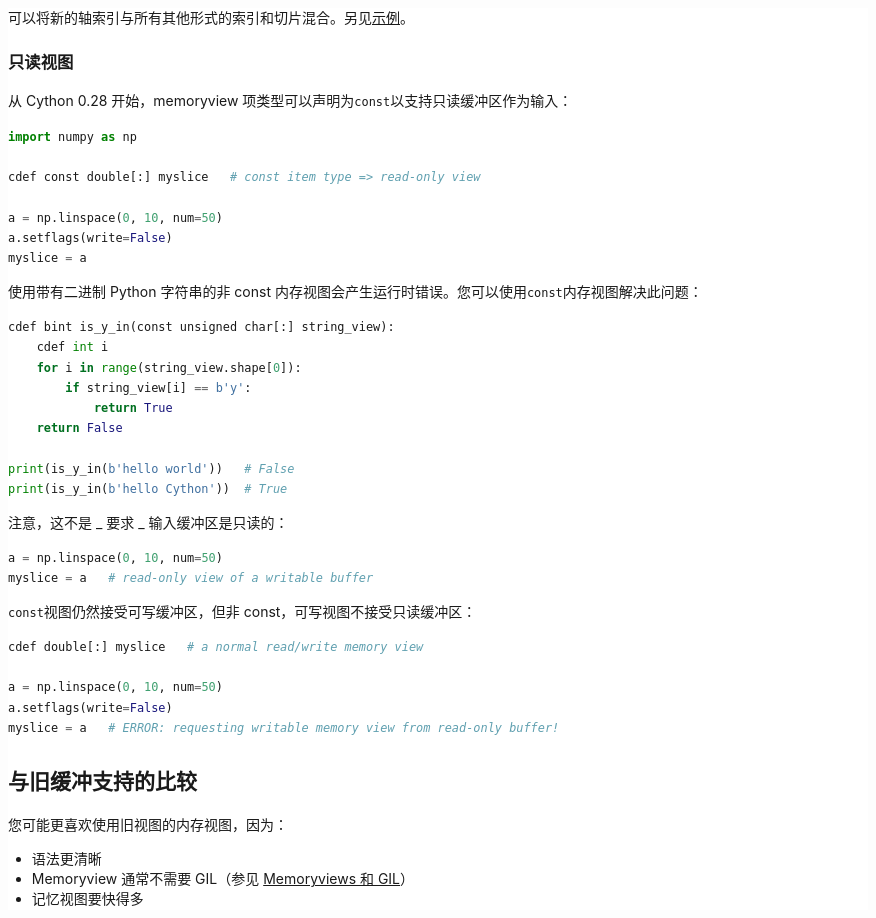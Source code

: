 可以将新的轴索引与所有其他形式的索引和切片混合。另见[示例](https://docs.scipy.org/doc/numpy/reference/arrays.indexing.html)。

### 只读视图

从 Cython 0.28 开始，memoryview 项类型可以声明为`const`以支持只读缓冲区作为输入：

```py
import numpy as np

cdef const double[:] myslice   # const item type => read-only view

a = np.linspace(0, 10, num=50)
a.setflags(write=False)
myslice = a

```

使用带有二进制 Python 字符串的非 const 内存视图会产生运行时错误。您可以使用`const`内存视图解决此问题：

```py
cdef bint is_y_in(const unsigned char[:] string_view):
    cdef int i
    for i in range(string_view.shape[0]):
        if string_view[i] == b'y':
            return True
    return False

print(is_y_in(b'hello world'))   # False
print(is_y_in(b'hello Cython'))  # True

```

注意，这不是 _ 要求 _ 输入缓冲区是只读的：

```py
a = np.linspace(0, 10, num=50)
myslice = a   # read-only view of a writable buffer

```

`const`视图仍然接受可写缓冲区，但非 const，可写视图不接受只读缓冲区：

```py
cdef double[:] myslice   # a normal read/write memory view

a = np.linspace(0, 10, num=50)
a.setflags(write=False)
myslice = a   # ERROR: requesting writable memory view from read-only buffer!

```

## 与旧缓冲支持的比较

您可能更喜欢使用旧视图的内存视图，因为：

*   语法更清晰
*   Memoryview 通常不需要 GIL（参见 [Memoryviews 和 GIL](#view-needs-gil)）
*   记忆视图要快得多
